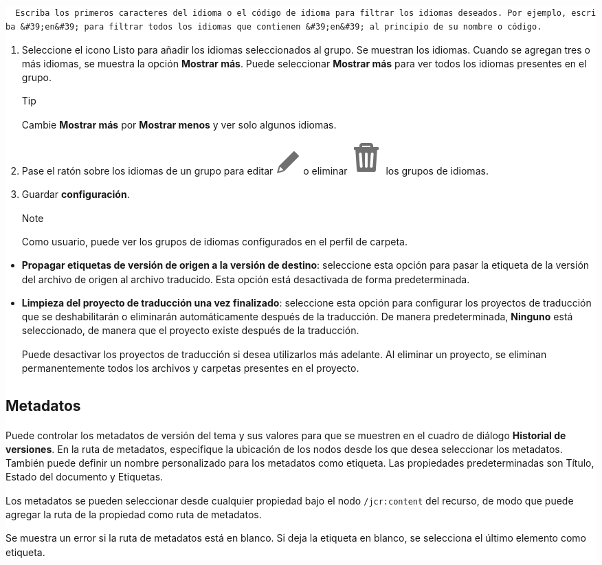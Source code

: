       Escriba los primeros caracteres del idioma o el código de idioma para filtrar los idiomas deseados. Por ejemplo, escriba &#39;en&#39; para filtrar todos los idiomas que contienen &#39;en&#39; al principio de su nombre o código.

   1. Seleccione el icono Listo para añadir los idiomas seleccionados al grupo. Se muestran los idiomas. Cuando se agregan tres o más idiomas, se muestra la opción **Mostrar más**. Puede seleccionar **Mostrar más** para ver todos los idiomas presentes en el grupo.

      >[!TIP]
      >
      > Cambie **Mostrar más** por **Mostrar menos** y ver solo algunos idiomas.

   1. Pase el ratón sobre los idiomas de un grupo para editar ![editar icono](images/edit_pencil_icon.svg) o eliminar ![eliminar](images/Delete_icon.svg) los grupos de idiomas.
   1. Guardar **configuración**.

      >[!NOTE]
      >
      >Como usuario, puede ver los grupos de idiomas configurados en el perfil de carpeta.

- **Propagar etiquetas de versión de origen a la versión de destino**: seleccione esta opción para pasar la etiqueta de la versión del archivo de origen al archivo traducido. Esta opción está desactivada de forma predeterminada.
- **Limpieza del proyecto de traducción una vez finalizado**: seleccione esta opción para configurar los proyectos de traducción que se deshabilitarán o eliminarán automáticamente después de la traducción. De manera predeterminada, **Ninguno** está seleccionado, de manera que el proyecto existe después de la traducción.

  Puede desactivar los proyectos de traducción si desea utilizarlos más adelante. Al eliminar un proyecto, se eliminan permanentemente todos los archivos y carpetas presentes en el proyecto.


## Metadatos

Puede controlar los metadatos de versión del tema y sus valores para que se muestren en el cuadro de diálogo **Historial de versiones**.  En la ruta de metadatos, especifique la ubicación de los nodos desde los que desea seleccionar los metadatos. También puede definir un nombre personalizado para los metadatos como etiqueta. Las propiedades predeterminadas son Título, Estado del documento y Etiquetas.

Los metadatos se pueden seleccionar desde cualquier propiedad bajo el nodo `/jcr:content` del recurso, de modo que puede agregar la ruta de la propiedad como ruta de metadatos.


Se muestra un error si la ruta de metadatos está en blanco. Si deja la etiqueta en blanco, se selecciona el último elemento como etiqueta.

